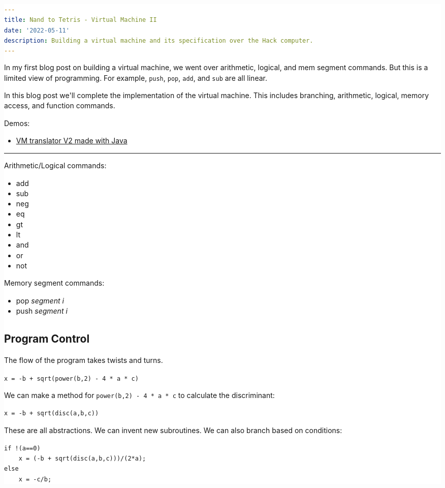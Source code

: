 ```yaml
---
title: Nand to Tetris - Virtual Machine II
date: '2022-05-11'
description: Building a virtual machine and its specification over the Hack computer.
---
```


In my first blog post on building a virtual machine, we went over arithmetic, logical, and mem segment commands. But this is a limited view of programming. For example, `push`, `pop`, `add`, and `sub` are all linear.

In this blog post we'll complete the implementation of the virtual machine. This includes branching, arithmetic, logical, memory access, and function commands.

Demos:

- [VM translator V2 made with Java](https://github.com/maxdemaio/hack-computer/tree/main/vmTranslator2)

---

Arithmetic/Logical commands:

- add
- sub
- neg
- eq
- gt
- lt
- and
- or
- not

Memory segment commands:

- pop _segment i_
- push _segment i_

## Program Control

The flow of the program takes twists and turns.

```
x = -b + sqrt(power(b,2) - 4 * a * c)
```

We can make a method for `power(b,2) - 4 * a * c` to calculate the discriminant:

```
x = -b + sqrt(disc(a,b,c))
```

These are all abstractions. We can invent new subroutines. We can also branch based on conditions:

```
if !(a==0)
    x = (-b + sqrt(disc(a,b,c)))/(2*a);
else
    x = -c/b;
```
